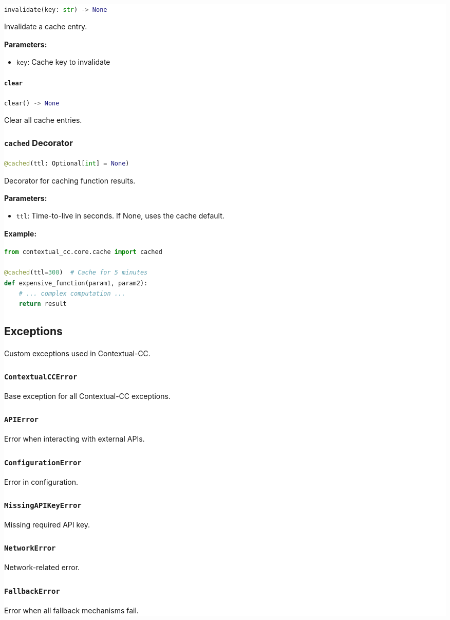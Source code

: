 ```python
invalidate(key: str) -> None
```

Invalidate a cache entry.

**Parameters:**
- `key`: Cache key to invalidate

#### `clear`

```python
clear() -> None
```

Clear all cache entries.

### `cached` Decorator

```python
@cached(ttl: Optional[int] = None)
```

Decorator for caching function results.

**Parameters:**
- `ttl`: Time-to-live in seconds. If None, uses the cache default.

**Example:**
```python
from contextual_cc.core.cache import cached

@cached(ttl=300)  # Cache for 5 minutes
def expensive_function(param1, param2):
    # ... complex computation ...
    return result
```

## Exceptions

Custom exceptions used in Contextual-CC.

### `ContextualCCError`

Base exception for all Contextual-CC exceptions.

### `APIError`

Error when interacting with external APIs.

### `ConfigurationError`

Error in configuration.

### `MissingAPIKeyError`

Missing required API key.

### `NetworkError`

Network-related error.

### `FallbackError`

Error when all fallback mechanisms fail.